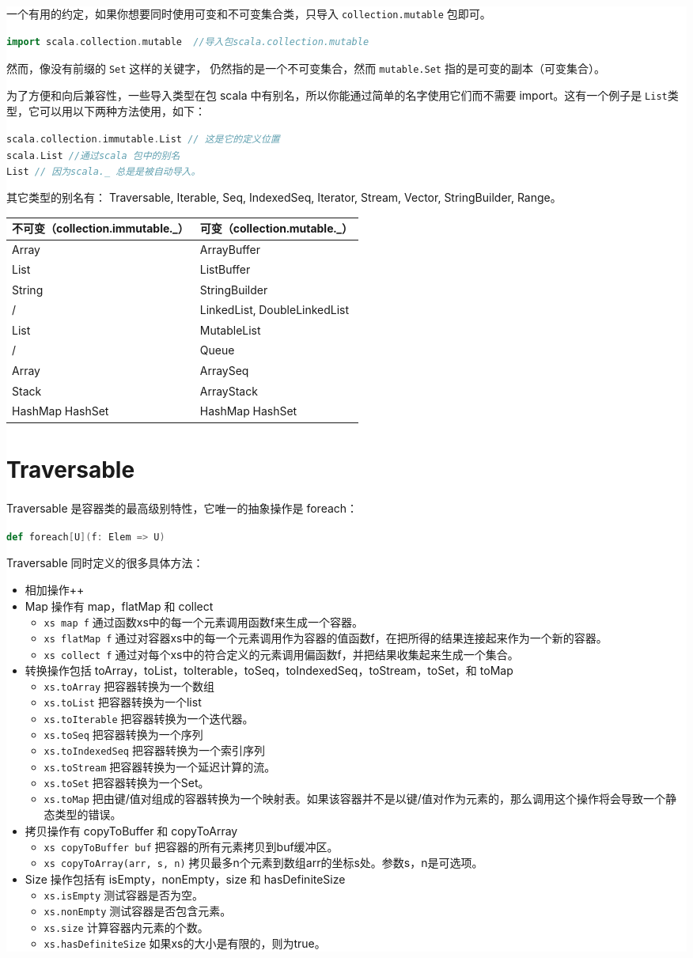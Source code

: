 一个有用的约定，如果你想要同时使用可变和不可变集合类，只导入 `collection.mutable` 包即可。

~~~scala
import scala.collection.mutable  //导入包scala.collection.mutable 
~~~

然而，像没有前缀的 `Set` 这样的关键字， 仍然指的是一个不可变集合，然而 `mutable.Set` 指的是可变的副本（可变集合）。

为了方便和向后兼容性，一些导入类型在包 scala 中有别名，所以你能通过简单的名字使用它们而不需要 import。这有一个例子是 `List`类型，它可以用以下两种方法使用，如下：

~~~scala
scala.collection.immutable.List // 这是它的定义位置
scala.List //通过scala 包中的别名
List // 因为scala._ 总是是被自动导入。
~~~

其它类型的别名有： Traversable, Iterable, Seq, IndexedSeq, Iterator, Stream, Vector, StringBuilder, Range。

|不可变（collection.immutable._）| 可变（collection.mutable._）|
|:---|:----|
|Array | ArrayBuffer |
|List  | ListBuffer |
|String | StringBuilder |
|/ | LinkedList, DoubleLinkedList |
|List |  MutableList |
|/ |  Queue |
|Array | ArraySeq |
|Stack | ArrayStack |
|HashMap HashSet | HashMap HashSet |

# Traversable

Traversable 是容器类的最高级别特性，它唯一的抽象操作是 foreach：

~~~scala
def foreach[U](f: Elem => U) 
~~~

Traversable 同时定义的很多具体方法：

- 相加操作++
- Map 操作有 map，flatMap 和 collect
  - `xs map f`  通过函数xs中的每一个元素调用函数f来生成一个容器。
  - `xs flatMap f`  通过对容器xs中的每一个元素调用作为容器的值函数f，在把所得的结果连接起来作为一个新的容器。
  - `xs collect f`  通过对每个xs中的符合定义的元素调用偏函数f，并把结果收集起来生成一个集合。
- 转换操作包括 toArray，toList，toIterable，toSeq，toIndexedSeq，toStream，toSet，和 toMap
  - `xs.toArray`  把容器转换为一个数组
  - `xs.toList` 把容器转换为一个list
  - `xs.toIterable` 把容器转换为一个迭代器。
  - `xs.toSeq`  把容器转换为一个序列
  - `xs.toIndexedSeq` 把容器转换为一个索引序列
  - `xs.toStream` 把容器转换为一个延迟计算的流。
  - `xs.toSet`  把容器转换为一个Set。
  - `xs.toMap`  把由键/值对组成的容器转换为一个映射表。如果该容器并不是以键/值对作为元素的，那么调用这个操作将会导致一个静态类型的错误。 
- 拷贝操作有 copyToBuffer 和 copyToArray
  - `xs copyToBuffer buf` 把容器的所有元素拷贝到buf缓冲区。
  - `xs copyToArray(arr, s, n)` 拷贝最多n个元素到数组arr的坐标s处。参数s，n是可选项。 
- Size 操作包括有 isEmpty，nonEmpty，size 和 hasDefiniteSize
  - `xs.isEmpty`  测试容器是否为空。
  - `xs.nonEmpty` 测试容器是否包含元素。
  - `xs.size` 计算容器内元素的个数。
  - `xs.hasDefiniteSize`  如果xs的大小是有限的，则为true。 